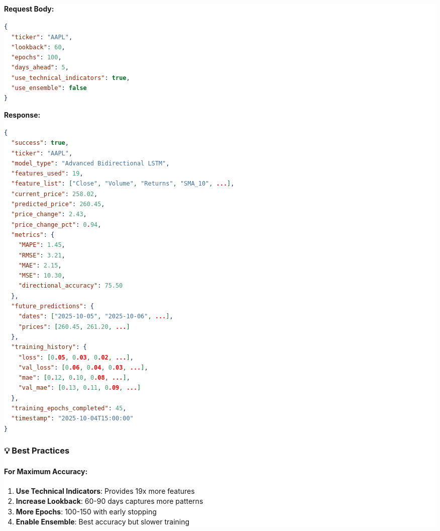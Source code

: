**Request Body:**
```json
{
  "ticker": "AAPL",
  "lookback": 60,
  "epochs": 100,
  "days_ahead": 5,
  "use_technical_indicators": true,
  "use_ensemble": false
}
```

**Response:**
```json
{
  "success": true,
  "ticker": "AAPL",
  "model_type": "Advanced Bidirectional LSTM",
  "features_used": 19,
  "feature_list": ["Close", "Volume", "Returns", "SMA_10", ...],
  "current_price": 258.02,
  "predicted_price": 260.45,
  "price_change": 2.43,
  "price_change_pct": 0.94,
  "metrics": {
    "MAPE": 1.45,
    "RMSE": 3.21,
    "MAE": 2.15,
    "MSE": 10.30,
    "directional_accuracy": 75.50
  },
  "future_predictions": {
    "dates": ["2025-10-05", "2025-10-06", ...],
    "prices": [260.45, 261.20, ...]
  },
  "training_history": {
    "loss": [0.05, 0.03, 0.02, ...],
    "val_loss": [0.06, 0.04, 0.03, ...],
    "mae": [0.12, 0.10, 0.08, ...],
    "val_mae": [0.13, 0.11, 0.09, ...]
  },
  "training_epochs_completed": 45,
  "timestamp": "2025-10-04T15:00:00"
}
```

### 💡 Best Practices

#### For Maximum Accuracy:
1. **Use Technical Indicators**: Provides 19x more features
2. **Increase Lookback**: 60-90 days captures more patterns
3. **More Epochs**: 100-150 with early stopping
4. **Enable Ensemble**: Best accuracy but slower training
